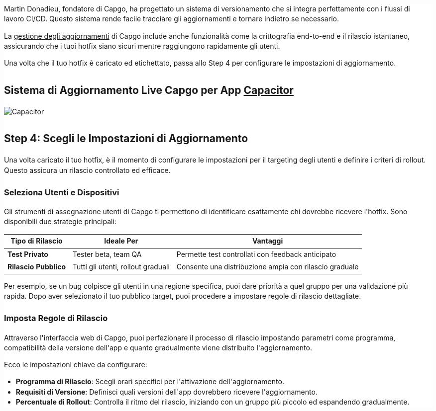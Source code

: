 Martin Donadieu, fondatore di Capgo, ha progettato un sistema di versionamento che si integra perfettamente con i flussi di lavoro CI/CD. Questo sistema rende facile tracciare gli aggiornamenti e tornare indietro se necessario.

La [gestione degli aggiornamenti](https://capgo.app/docs/plugin/cloud-mode/manual-update/) di Capgo include anche funzionalità come la crittografia end-to-end e il rilascio istantaneo, assicurando che i tuoi hotfix siano sicuri mentre raggiungono rapidamente gli utenti.

Una volta che il tuo hotfix è caricato ed etichettato, passa allo Step 4 per configurare le impostazioni di aggiornamento.

## Sistema di Aggiornamento Live Capgo per App [Capacitor](https://capacitorjs.com/)

![Capacitor](https://mars-images.imgix.net/seobot/screenshots/capacitorjs.com-4c1a6a7e452082d30f5bff9840b00b7d-2025-03-13.jpg?auto=compress)

<iframe src="https://www.youtube.com/embed/NzXXKoyhTIo" title="YouTube video player" frameborder="0" allow="accelerometer; autoplay; clipboard-write; encrypted-media; gyroscope; picture-in-picture; web-share" referrerpolicy="strict-origin-when-cross-origin" style="width: 100%; height: 500px;" allowfullscreen></iframe>

## Step 4: Scegli le Impostazioni di Aggiornamento

Una volta caricato il tuo hotfix, è il momento di configurare le impostazioni per il targeting degli utenti e definire i criteri di rollout. Questo assicura un rilascio controllato ed efficace.

### Seleziona Utenti e Dispositivi

Gli strumenti di assegnazione utenti di Capgo ti permettono di identificare esattamente chi dovrebbe ricevere l'hotfix. Sono disponibili due strategie principali:

| Tipo di Rilascio | Ideale Per | Vantaggi |
| --- | --- | --- |
| **Test Privato** | Tester beta, team QA | Permette test controllati con feedback anticipato |
| **Rilascio Pubblico** | Tutti gli utenti, rollout graduali | Consente una distribuzione ampia con rilascio graduale |

Per esempio, se un bug colpisce gli utenti in una regione specifica, puoi dare priorità a quel gruppo per una validazione più rapida. Dopo aver selezionato il tuo pubblico target, puoi procedere a impostare regole di rilascio dettagliate.

### Imposta Regole di Rilascio

Attraverso l'interfaccia web di Capgo, puoi perfezionare il processo di rilascio impostando parametri come programma, compatibilità della versione dell'app e quanto gradualmente viene distribuito l'aggiornamento.

Ecco le impostazioni chiave da configurare:

- **Programma di Rilascio**: Scegli orari specifici per l'attivazione dell'aggiornamento.
- **Requisiti di Versione**: Definisci quali versioni dell'app dovrebbero ricevere l'aggiornamento.
- **Percentuale di Rollout**: Controlla il ritmo del rilascio, iniziando con un gruppo più piccolo ed espandendo gradualmente.
